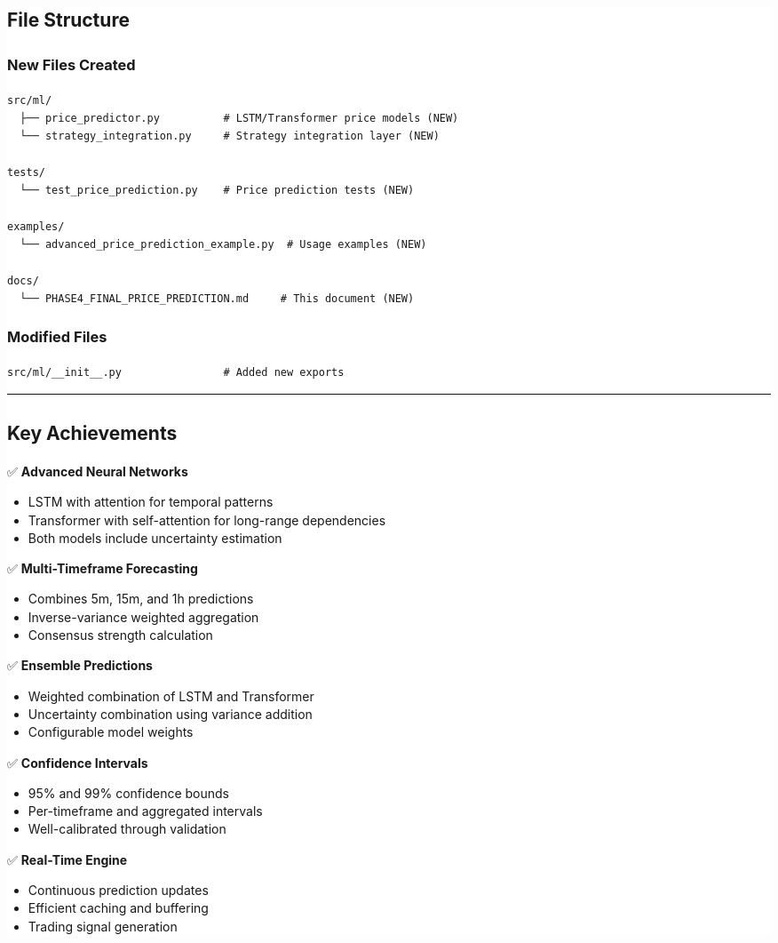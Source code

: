 ## File Structure

### New Files Created

```
src/ml/
  ├── price_predictor.py          # LSTM/Transformer price models (NEW)
  └── strategy_integration.py     # Strategy integration layer (NEW)

tests/
  └── test_price_prediction.py    # Price prediction tests (NEW)

examples/
  └── advanced_price_prediction_example.py  # Usage examples (NEW)

docs/
  └── PHASE4_FINAL_PRICE_PREDICTION.md     # This document (NEW)
```

### Modified Files

```
src/ml/__init__.py                # Added new exports
```

---

## Key Achievements

✅ **Advanced Neural Networks**
- LSTM with attention for temporal patterns
- Transformer with self-attention for long-range dependencies
- Both models include uncertainty estimation

✅ **Multi-Timeframe Forecasting**
- Combines 5m, 15m, and 1h predictions
- Inverse-variance weighted aggregation
- Consensus strength calculation

✅ **Ensemble Predictions**
- Weighted combination of LSTM and Transformer
- Uncertainty combination using variance addition
- Configurable model weights

✅ **Confidence Intervals**
- 95% and 99% confidence bounds
- Per-timeframe and aggregated intervals
- Well-calibrated through validation

✅ **Real-Time Engine**
- Continuous prediction updates
- Efficient caching and buffering
- Trading signal generation
